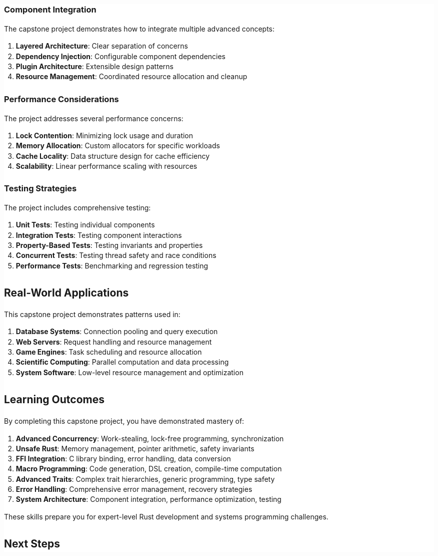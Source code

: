 ### Component Integration

The capstone project demonstrates how to integrate multiple advanced concepts:

1. **Layered Architecture**: Clear separation of concerns
2. **Dependency Injection**: Configurable component dependencies
3. **Plugin Architecture**: Extensible design patterns
4. **Resource Management**: Coordinated resource allocation and cleanup

### Performance Considerations

The project addresses several performance concerns:

1. **Lock Contention**: Minimizing lock usage and duration
2. **Memory Allocation**: Custom allocators for specific workloads
3. **Cache Locality**: Data structure design for cache efficiency
4. **Scalability**: Linear performance scaling with resources

### Testing Strategies

The project includes comprehensive testing:

1. **Unit Tests**: Testing individual components
2. **Integration Tests**: Testing component interactions
3. **Property-Based Tests**: Testing invariants and properties
4. **Concurrent Tests**: Testing thread safety and race conditions
5. **Performance Tests**: Benchmarking and regression testing

## Real-World Applications

This capstone project demonstrates patterns used in:

1. **Database Systems**: Connection pooling and query execution
2. **Web Servers**: Request handling and resource management
3. **Game Engines**: Task scheduling and resource allocation
4. **Scientific Computing**: Parallel computation and data processing
5. **System Software**: Low-level resource management and optimization

## Learning Outcomes

By completing this capstone project, you have demonstrated mastery of:

1. **Advanced Concurrency**: Work-stealing, lock-free programming, synchronization
2. **Unsafe Rust**: Memory management, pointer arithmetic, safety invariants
3. **FFI Integration**: C library binding, error handling, data conversion
4. **Macro Programming**: Code generation, DSL creation, compile-time computation
5. **Advanced Traits**: Complex trait hierarchies, generic programming, type safety
6. **Error Handling**: Comprehensive error management, recovery strategies
7. **System Architecture**: Component integration, performance optimization, testing

These skills prepare you for expert-level Rust development and systems programming challenges.

## Next Steps

